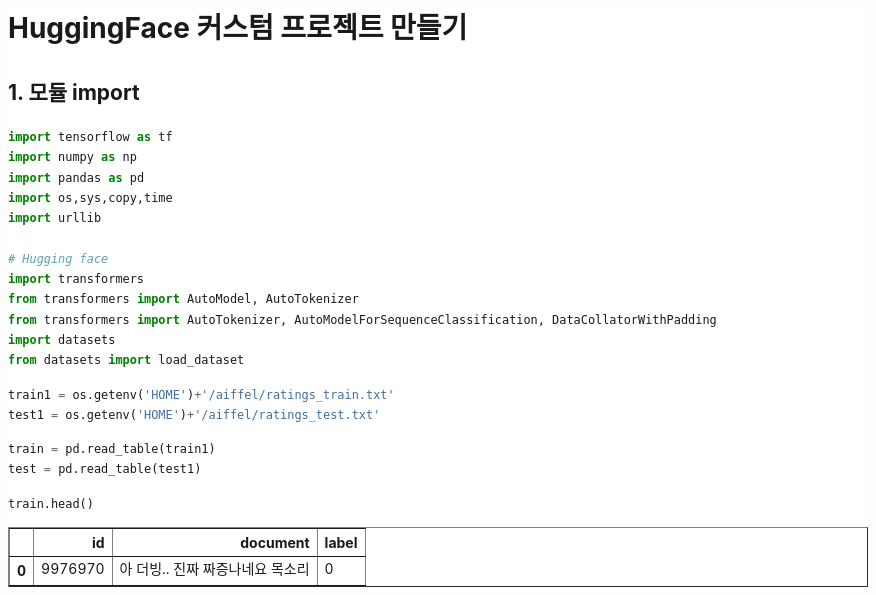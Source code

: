 # HuggingFace 커스텀 프로젝트 만들기

## 1. 모듈 import


```python
import tensorflow as tf
import numpy as np
import pandas as pd
import os,sys,copy,time
import urllib

# Hugging face
import transformers
from transformers import AutoModel, AutoTokenizer
from transformers import AutoTokenizer, AutoModelForSequenceClassification, DataCollatorWithPadding
import datasets
from datasets import load_dataset
```


```python
train1 = os.getenv('HOME')+'/aiffel/ratings_train.txt'
test1 = os.getenv('HOME')+'/aiffel/ratings_test.txt'
```


```python
train = pd.read_table(train1)
test = pd.read_table(test1)
```


```python
train.head()
```




<div>
<style scoped>
    .dataframe tbody tr th:only-of-type {
        vertical-align: middle;
    }

    .dataframe tbody tr th {
        vertical-align: top;
    }

    .dataframe thead th {
        text-align: right;
    }
</style>
<table border="1" class="dataframe">
  <thead>
    <tr style="text-align: right;">
      <th></th>
      <th>id</th>
      <th>document</th>
      <th>label</th>
    </tr>
  </thead>
  <tbody>
    <tr>
      <th>0</th>
      <td>9976970</td>
      <td>아 더빙.. 진짜 짜증나네요 목소리</td>
      <td>0</td>